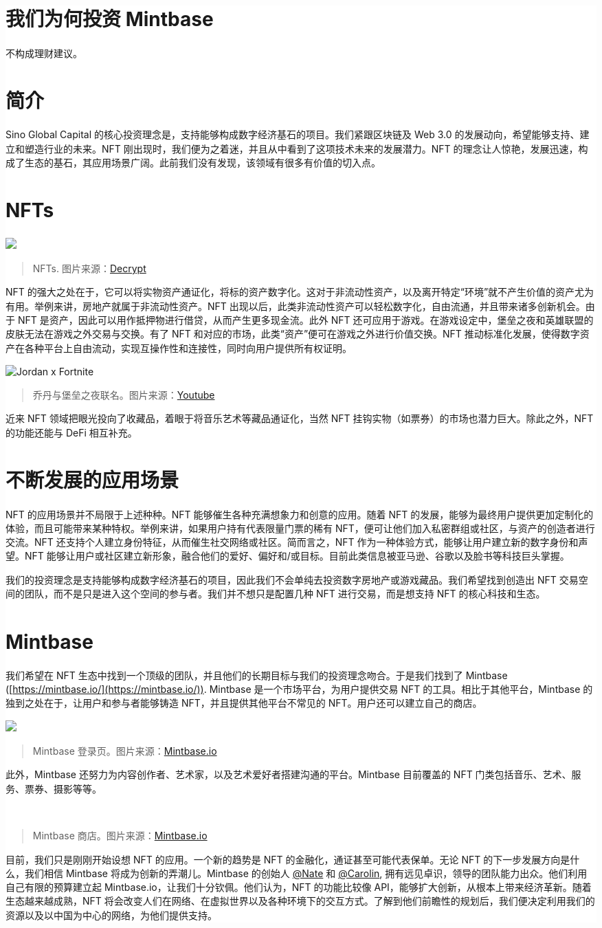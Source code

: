 我们为何投资 Mintbase
===============

不构成理财建议。

简介
==

Sino Global Capital 的核心投资理念是，支持能够构成数字经济基石的项目。我们紧跟区块链及 Web 3.0 的发展动向，希望能够支持、建立和塑造行业的未来。NFT 刚出现时，我们便为之着迷，并且从中看到了这项技术未来的发展潜力。NFT 的理念让人惊艳，发展迅速，构成了生态的基石，其应用场景广阔。此前我们没有发现，该领域有很多有价值的切入点。

NFTs
====

![](https://miro.medium.com/max/1400/1*I1uyZLAqJZQ__ZMkLR67Ew.png)

>NFTs. 图片来源：[Decrypt](https://decrypt.co/resources/non-fungible-tokens-nfts-explained-guide-learn-blockchain)

NFT 的强大之处在于，它可以将实物资产通证化，将标的资产数字化。这对于非流动性资产，以及离开特定“环境”就不产生价值的资产尤为有用。举例来讲，房地产就属于非流动性资产。NFT 出现以后，此类非流动性资产可以轻松数字化，自由流通，并且带来诸多创新机会。由于 NFT 是资产，因此可以用作抵押物进行借贷，从而产生更多现金流。此外 NFT 还可应用于游戏。在游戏设定中，堡垒之夜和英雄联盟的皮肤无法在游戏之外交易与交换。有了 NFT 和对应的市场，此类“资产”便可在游戏之外进行价值交换。NFT 推动标准化发展，使得数字资产在各种平台上自由流动，实现互操作性和连接性，同时向用户提供所有权证明。

<img alt="Jordan x Fortnite" class="fc ej ef ka w" src="https://miro.medium.com/max/2400/1*LyQ2uIv3GUiGV9e5LtbbKA.jpeg" width="700" />

>乔丹与堡垒之夜联名。图片来源：[Youtube](https://www.youtube.com/watch?v=IdmurblgyRI)

近来 NFT 领域把眼光投向了收藏品，着眼于将音乐艺术等藏品通证化，当然 NFT 挂钩实物（如票券）的市场也潜力巨大。除此之外，NFT 的功能还能与 DeFi 相互补充。

不断发展的应用场景
=========

NFT 的应用场景并不局限于上述种种。NFT 能够催生各种充满想象力和创意的应用。随着 NFT 的发展，能够为最终用户提供更加定制化的体验，而且可能带来某种特权。举例来讲，如果用户持有代表限量门票的稀有 NFT，便可让他们加入私密群组或社区，与资产的创造者进行交流。NFT 还支持个人建立身份特征，从而催生社交网络或社区。简而言之，NFT 作为一种体验方式，能够让用户建立新的数字身份和声望。NFT 能够让用户或社区建立新形象，融合他们的爱好、偏好和/或目标。目前此类信息被亚马逊、谷歌以及脸书等科技巨头掌握。

我们的投资理念是支持能够构成数字经济基石的项目，因此我们不会单纯去投资数字房地产或游戏藏品。我们希望找到创造出 NFT 交易空间的团队，而不是只是进入这个空间的参与者。我们并不想只是配置几种 NFT 进行交易，而是想支持 NFT 的核心科技和生态。

Mintbase
========

我们希望在 NFT 生态中找到一个顶级的团队，并且他们的长期目标与我们的投资理念吻合。于是我们找到了 Mintbase ([https://mintbase.io/](https://mintbase.io/)). Mintbase 是一个市场平台，为用户提供交易 NFT 的工具。相比于其他平台，Mintbase 的独到之处在于，让用户和参与者能够铸造 NFT，并且提供其他平台不常见的 NFT。用户还可以建立自己的商店。

![](https://miro.medium.com/max/1400/1*goNKRy741cDHeOBtVjdodw.png)

>Mintbase 登录页。图片来源：[Mintbase.io](https://mintbase.io/)

此外，Mintbase 还努力为内容创作者、艺术家，以及艺术爱好者搭建沟通的平台。Mintbase 目前覆盖的 NFT 门类包括音乐、艺术、服务、票券、摄影等等。

<img alt="" class="fc ej ef ka w" src="https://miro.medium.com/max/2400/1*6wD9rAcBh9RxHyCxmA3QXg.png" width="700" />

>Mintbase 商店。图片来源：[Mintbase.io](https://mintbase.io/)

目前，我们只是刚刚开始设想 NFT 的应用。一个新的趋势是 NFT 的金融化，通证甚至可能代表保单。无论 NFT 的下一步发展方向是什么，我们相信 Mintbase 将成为创新的弄潮儿。Mintbase 的创始人 [@Nate](https://twitter.com/nategeier) 和 [@Carolin](https://twitter.com/CarolinWend), 拥有远见卓识，领导的团队能力出众。他们利用自己有限的预算建立起 Mintbase.io，让我们十分钦佩。他们认为，NFT 的功能比较像 API，能够扩大创新，从根本上带来经济革新。随着生态越来越成熟，NFT 将会改变人们在网络、在虚拟世界以及各种环境下的交互方式。了解到他们前瞻性的规划后，我们便决定利用我们的资源以及以中国为中心的网络，为他们提供支持。
